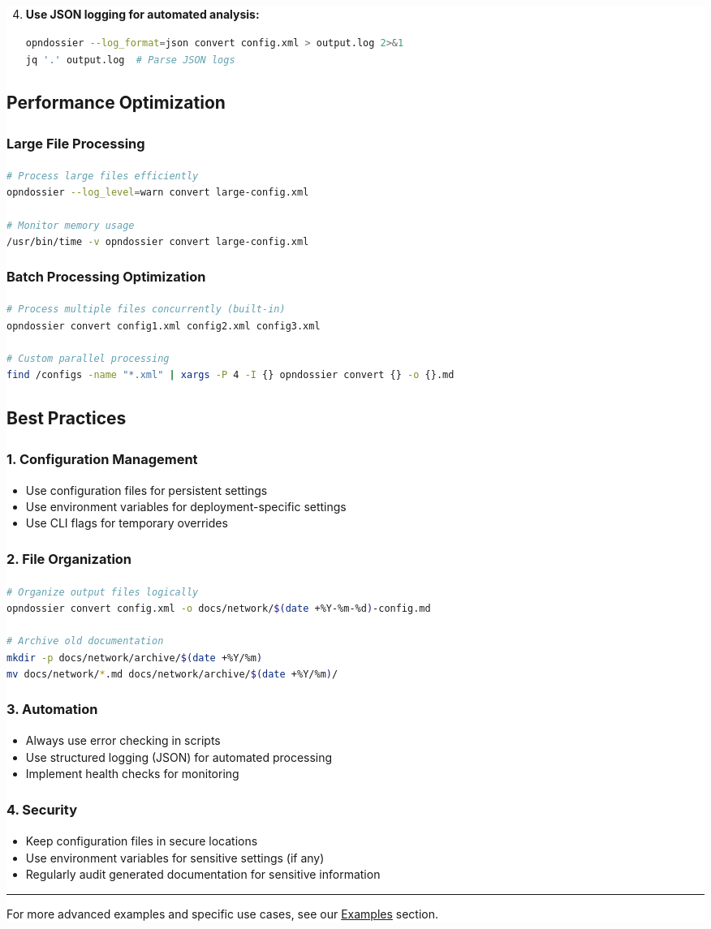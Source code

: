 4. **Use JSON logging for automated analysis:**

   ```bash
   opndossier --log_format=json convert config.xml > output.log 2>&1
   jq '.' output.log  # Parse JSON logs
   ```

## Performance Optimization

### Large File Processing

```bash
# Process large files efficiently
opndossier --log_level=warn convert large-config.xml

# Monitor memory usage
/usr/bin/time -v opndossier convert large-config.xml
```

### Batch Processing Optimization

```bash
# Process multiple files concurrently (built-in)
opndossier convert config1.xml config2.xml config3.xml

# Custom parallel processing
find /configs -name "*.xml" | xargs -P 4 -I {} opndossier convert {} -o {}.md
```

## Best Practices

### 1. Configuration Management

- Use configuration files for persistent settings
- Use environment variables for deployment-specific settings
- Use CLI flags for temporary overrides

### 2. File Organization

```bash
# Organize output files logically
opndossier convert config.xml -o docs/network/$(date +%Y-%m-%d)-config.md

# Archive old documentation
mkdir -p docs/network/archive/$(date +%Y/%m)
mv docs/network/*.md docs/network/archive/$(date +%Y/%m)/
```

### 3. Automation

- Always use error checking in scripts
- Use structured logging (JSON) for automated processing
- Implement health checks for monitoring

### 4. Security

- Keep configuration files in secure locations
- Use environment variables for sensitive settings (if any)
- Regularly audit generated documentation for sensitive information

---

For more advanced examples and specific use cases, see our [Examples](../examples/) section.
